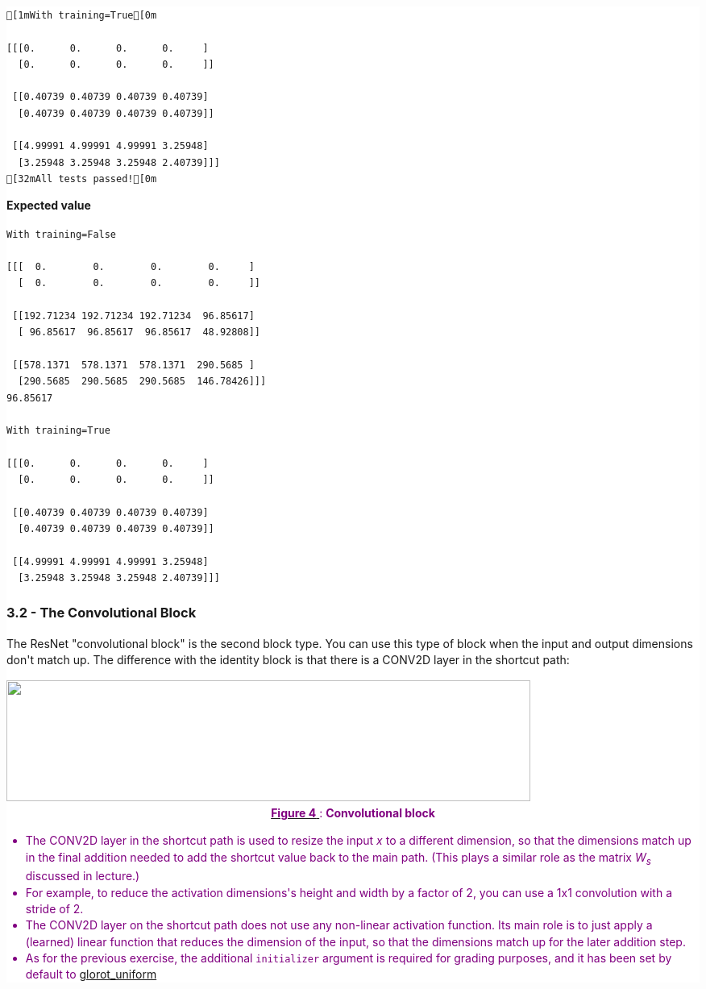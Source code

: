     [1mWith training=True[0m
    
    [[[0.      0.      0.      0.     ]
      [0.      0.      0.      0.     ]]
    
     [[0.40739 0.40739 0.40739 0.40739]
      [0.40739 0.40739 0.40739 0.40739]]
    
     [[4.99991 4.99991 4.99991 3.25948]
      [3.25948 3.25948 3.25948 2.40739]]]
    [32mAll tests passed![0m


**Expected value**

```
With training=False

[[[  0.        0.        0.        0.     ]
  [  0.        0.        0.        0.     ]]

 [[192.71234 192.71234 192.71234  96.85617]
  [ 96.85617  96.85617  96.85617  48.92808]]

 [[578.1371  578.1371  578.1371  290.5685 ]
  [290.5685  290.5685  290.5685  146.78426]]]
96.85617

With training=True

[[[0.      0.      0.      0.     ]
  [0.      0.      0.      0.     ]]

 [[0.40739 0.40739 0.40739 0.40739]
  [0.40739 0.40739 0.40739 0.40739]]

 [[4.99991 4.99991 4.99991 3.25948]
  [3.25948 3.25948 3.25948 2.40739]]]
```

<a name='3-2'></a>
### 3.2 - The Convolutional Block

The ResNet "convolutional block" is the second block type. You can use this type of block when the input and output dimensions don't match up. The difference with the identity block is that there is a CONV2D layer in the shortcut path: 

<img src="images/convblock_kiank.png" style="width:650px;height:150px;">
<caption><center> <u> <font color='purple'> <b>Figure 4</b> </u><font color='purple'>  : <b>Convolutional block</b> </center></caption>

* The CONV2D layer in the shortcut path is used to resize the input $x$ to a different dimension, so that the dimensions match up in the final addition needed to add the shortcut value back to the main path. (This plays a similar role as the matrix $W_s$ discussed in lecture.) 
* For example, to reduce the activation dimensions's height and width by a factor of 2, you can use a 1x1 convolution with a stride of 2. 
* The CONV2D layer on the shortcut path does not use any non-linear activation function. Its main role is to just apply a (learned) linear function that reduces the dimension of the input, so that the dimensions match up for the later addition step. 
* As for the previous exercise, the additional `initializer` argument is required for grading purposes, and it has been set by default to [glorot_uniform](https://www.tensorflow.org/api_docs/python/tf/keras/initializers/GlorotUniform)
